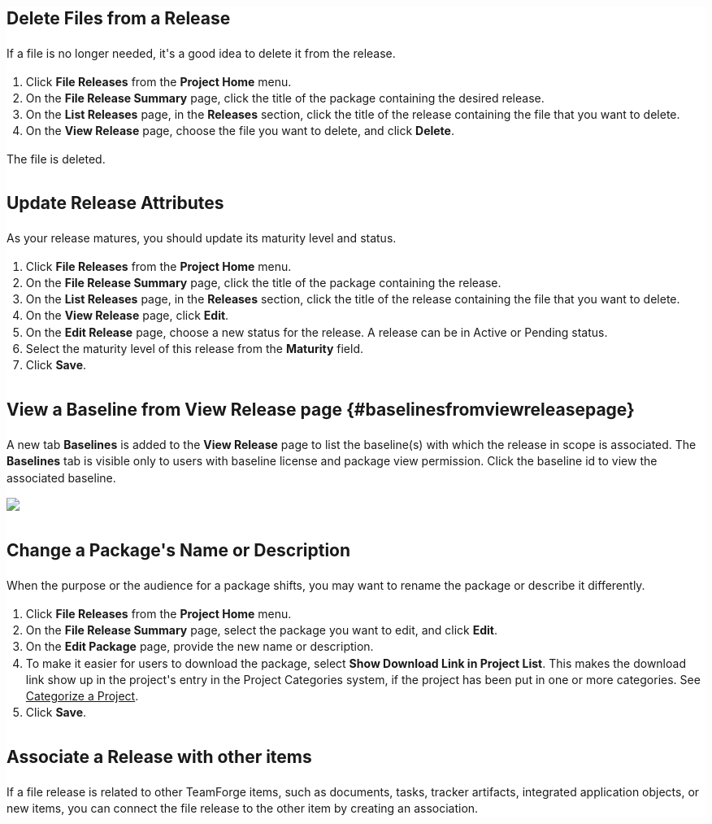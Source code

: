 ## Delete Files from a Release
If a file is no longer needed, it's a good idea to delete it from the release.

 1. Click **File Releases** from the **Project Home** menu.
 2. On the **File Release Summary** page, click the title of the package containing the desired release.
 3. On the **List Releases** page, in the **Releases** section, click the title of the release containing the file that you want to delete.
 4. On the **View Release** page, choose the file you want to delete, and click **Delete**.

The file is deleted.

## Update Release Attributes
As your release matures, you should update its maturity level and status.

 1. Click **File Releases** from the **Project Home** menu.
 2. On the **File Release Summary** page, click the title of the package containing the release.
 3. On the **List Releases** page, in the **Releases** section, click the title of the release containing the file that you want to delete.
 4. On the **View Release** page, click **Edit**.
 5. On the **Edit Release** page, choose a new status for the release. A release can be in Active or Pending status.
 6. Select the maturity level of this release from the **Maturity** field.
 7. Click **Save**.


## View a Baseline from View Release page {#baselinesfromviewreleasepage}

A new tab **Baselines** is added to the **View Release** page to list the baseline(s) with which the release in scope is associated. The **Baselines** tab is visible only to users with baseline license and package view permission. Click the baseline id to view the associated baseline.

![](/docs/assets/images/release_baselines_tab.png)


## Change a Package's Name or Description
When the purpose or the audience for a package shifts, you may want to rename the package or describe it differently.

 1. Click **File Releases** from the **Project Home** menu.
 2. On the **File Release Summary** page, select the package you want to edit, and click **Edit**.
 3. On the **Edit Package** page, provide the new name or description.
 4. To make it easier for users to download the package, select **Show Download Link in Project List**. This makes the download link show up in the project's entry in the Project Categories system, if the project has been put in one or more categories. See [Categorize a Project](./projectadmin-categorizingaproject).
 5. Click **Save**.

## Associate a Release with other items
If a file release is related to other TeamForge items, such as documents, tasks, tracker artifacts, integrated application objects, or new items, you can connect the file release to the other item by creating an association.
